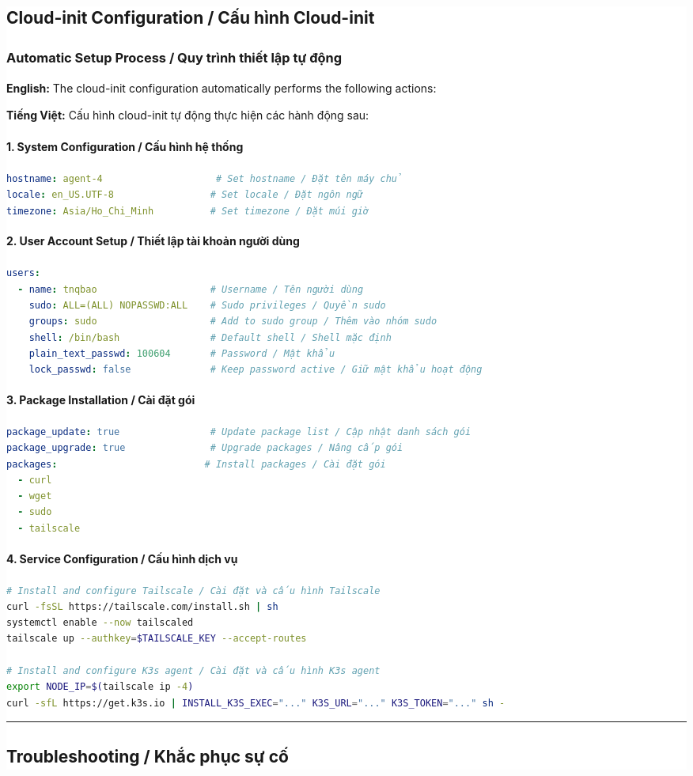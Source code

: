 ## Cloud-init Configuration / Cấu hình Cloud-init

### Automatic Setup Process / Quy trình thiết lập tự động

**English:** The cloud-init configuration automatically performs the following actions:

**Tiếng Việt:** Cấu hình cloud-init tự động thực hiện các hành động sau:

#### 1. System Configuration / Cấu hình hệ thống
```yaml
hostname: agent-4                    # Set hostname / Đặt tên máy chủ
locale: en_US.UTF-8                 # Set locale / Đặt ngôn ngữ
timezone: Asia/Ho_Chi_Minh          # Set timezone / Đặt múi giờ
```

#### 2. User Account Setup / Thiết lập tài khoản người dùng
```yaml
users:
  - name: tnqbao                    # Username / Tên người dùng
    sudo: ALL=(ALL) NOPASSWD:ALL    # Sudo privileges / Quyền sudo
    groups: sudo                    # Add to sudo group / Thêm vào nhóm sudo
    shell: /bin/bash                # Default shell / Shell mặc định
    plain_text_passwd: 100604       # Password / Mật khẩu
    lock_passwd: false              # Keep password active / Giữ mật khẩu hoạt động
```

#### 3. Package Installation / Cài đặt gói
```yaml
package_update: true                # Update package list / Cập nhật danh sách gói
package_upgrade: true               # Upgrade packages / Nâng cấp gói
packages:                          # Install packages / Cài đặt gói
  - curl
  - wget  
  - sudo
  - tailscale
```

#### 4. Service Configuration / Cấu hình dịch vụ
```bash
# Install and configure Tailscale / Cài đặt và cấu hình Tailscale
curl -fsSL https://tailscale.com/install.sh | sh
systemctl enable --now tailscaled
tailscale up --authkey=$TAILSCALE_KEY --accept-routes

# Install and configure K3s agent / Cài đặt và cấu hình K3s agent
export NODE_IP=$(tailscale ip -4)
curl -sfL https://get.k3s.io | INSTALL_K3S_EXEC="..." K3S_URL="..." K3S_TOKEN="..." sh -
```

---

## Troubleshooting / Khắc phục sự cố
